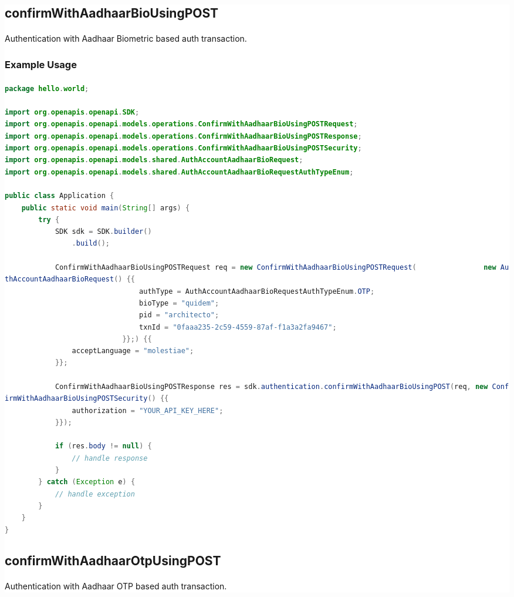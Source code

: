 ## confirmWithAadhaarBioUsingPOST

Authentication with Aadhaar Biometric based auth transaction.

### Example Usage

```java
package hello.world;

import org.openapis.openapi.SDK;
import org.openapis.openapi.models.operations.ConfirmWithAadhaarBioUsingPOSTRequest;
import org.openapis.openapi.models.operations.ConfirmWithAadhaarBioUsingPOSTResponse;
import org.openapis.openapi.models.operations.ConfirmWithAadhaarBioUsingPOSTSecurity;
import org.openapis.openapi.models.shared.AuthAccountAadhaarBioRequest;
import org.openapis.openapi.models.shared.AuthAccountAadhaarBioRequestAuthTypeEnum;

public class Application {
    public static void main(String[] args) {
        try {
            SDK sdk = SDK.builder()
                .build();

            ConfirmWithAadhaarBioUsingPOSTRequest req = new ConfirmWithAadhaarBioUsingPOSTRequest(                new AuthAccountAadhaarBioRequest() {{
                                authType = AuthAccountAadhaarBioRequestAuthTypeEnum.OTP;
                                bioType = "quidem";
                                pid = "architecto";
                                txnId = "0faaa235-2c59-4559-87af-f1a3a2fa9467";
                            }};) {{
                acceptLanguage = "molestiae";
            }};            

            ConfirmWithAadhaarBioUsingPOSTResponse res = sdk.authentication.confirmWithAadhaarBioUsingPOST(req, new ConfirmWithAadhaarBioUsingPOSTSecurity() {{
                authorization = "YOUR_API_KEY_HERE";
            }});

            if (res.body != null) {
                // handle response
            }
        } catch (Exception e) {
            // handle exception
        }
    }
}
```

## confirmWithAadhaarOtpUsingPOST

Authentication with Aadhaar OTP based auth transaction.
